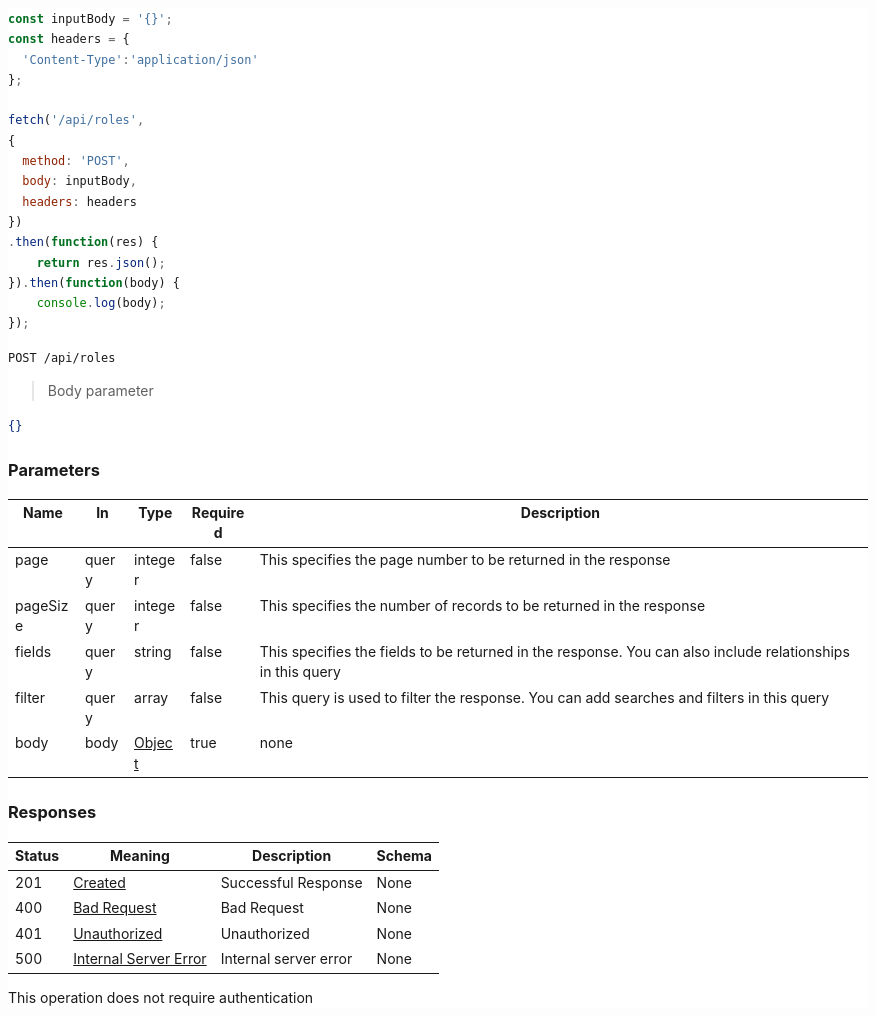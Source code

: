 ```javascript
const inputBody = '{}';
const headers = {
  'Content-Type':'application/json'
};

fetch('/api/roles',
{
  method: 'POST',
  body: inputBody,
  headers: headers
})
.then(function(res) {
    return res.json();
}).then(function(body) {
    console.log(body);
});

```

`POST /api/roles`

> Body parameter

```json
{}
```

<h3 id="create-parameters">Parameters</h3>

|Name|In|Type|Required|Description|
|---|---|---|---|---|
|page|query|integer|false|This specifies the page number to be returned in the response|
|pageSize|query|integer|false|This specifies the number of records to be returned in the response|
|fields|query|string|false|This specifies the fields to be returned in the response. You can also include relationships in this query|
|filter|query|array|false|This query is used to filter the response. You can add searches and filters in this query|
|body|body|[Object](#schemaobject)|true|none|

<h3 id="create-responses">Responses</h3>

|Status|Meaning|Description|Schema|
|---|---|---|---|
|201|[Created](https://tools.ietf.org/html/rfc7231#section-6.3.2)|Successful Response|None|
|400|[Bad Request](https://tools.ietf.org/html/rfc7231#section-6.5.1)|Bad Request|None|
|401|[Unauthorized](https://tools.ietf.org/html/rfc7235#section-3.1)|Unauthorized|None|
|500|[Internal Server Error](https://tools.ietf.org/html/rfc7231#section-6.6.1)|Internal server error|None|

<aside class="success">
This operation does not require authentication
</aside>
